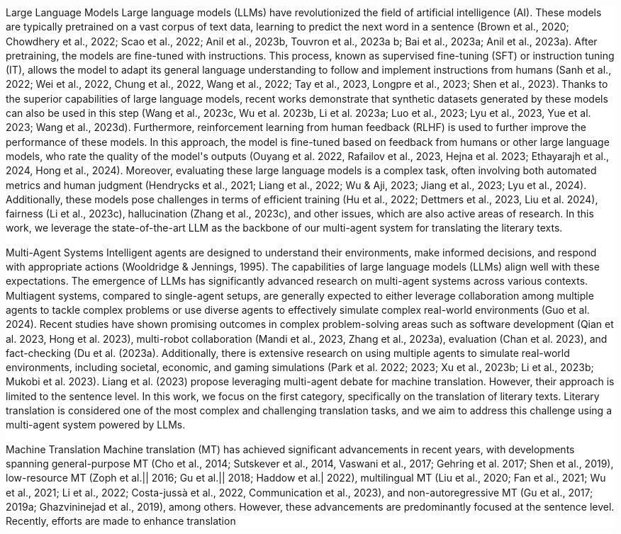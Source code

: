Large Language Models Large language models (LLMs) have revolutionized the field of artificial intelligence (AI). These models are typically pretrained on a vast corpus of text data, learning to predict the next word in a sentence (Brown et al., 2020; Chowdhery et al., 2022; Scao et al., 2022; Anil et al., 2023b, Touvron et al., 2023a b; Bai et al., 2023a; Anil et al., 2023a). After pretraining, the models are fine-tuned with instructions. This process, known as supervised fine-tuning (SFT) or instruction tuning (IT), allows the model to adapt its general language understanding to follow and implement instructions from humans (Sanh et al., 2022; Wei et al., 2022, Chung et al., 2022, Wang et al., 2022; Tay et al., 2023, Longpre et al., 2023; Shen et al., 2023). Thanks to the superior capabilities of large language models, recent works demonstrate that synthetic datasets generated by these models can also be used in this step (Wang et al., 2023c, Wu et al. 2023b, Li et al. 2023a; Luo et al., 2023; Lyu et al., 2023, Yue et al. 2023; Wang et al., 2023d). Furthermore, reinforcement learning from human feedback (RLHF) is used to further improve the performance of these models. In this approach, the model is fine-tuned based on feedback from humans or other large language models, who rate the quality of the model's outputs (Ouyang et al. 2022, Rafailov et al., 2023, Hejna et al. 2023; Ethayarajh et al., 2024, Hong et al., 2024). Moreover, evaluating these large language models is a complex task, often involving both automated metrics and human judgment (Hendrycks et al., 2021; Liang et al., 2022; Wu \& Aji, 2023; Jiang et al., 2023; Lyu et al., 2024). Additionally, these models pose challenges in terms of efficient training (Hu et al., 2022; Dettmers et al., 2023, Liu et al. 2024), fairness (Li et al., 2023c), hallucination (Zhang et al., 2023c), and other issues, which are also active areas of research. In this work, we leverage the state-of-the-art LLM as the backbone of our multi-agent system for translating the literary texts.

Multi-Agent Systems Intelligent agents are designed to understand their environments, make informed decisions, and respond with appropriate actions (Wooldridge \& Jennings, 1995). The capabilities of large language models (LLMs) align well with these expectations. The emergence of LLMs has significantly advanced research on multi-agent systems across various contexts. Multiagent systems, compared to single-agent setups, are generally expected to either leverage collaboration among multiple agents to tackle complex problems or use diverse agents to effectively simulate complex real-world environments (Guo et al. 2024). Recent studies have shown promising outcomes in complex problem-solving areas such as software development (Qian et al. 2023, Hong et al. 2023), multi-robot collaboration (Mandi et al., 2023, Zhang et al., 2023a), evaluation (Chan et al. 2023), and fact-checking (Du et al. (2023a). Additionally, there is extensive research on using multiple agents to simulate real-world environments, including societal, economic, and gaming simulations (Park et al. 2022; 2023; Xu et al., 2023b; Li et al., 2023b; Mukobi et al. 2023). Liang et al. (2023) propose leveraging multi-agent debate for machine translation. However, their approach is limited to the sentence level. In this work, we focus on the first category, specifically on the translation of literary texts. Literary translation is considered one of the most complex and challenging translation tasks, and we aim to address this challenge using a multi-agent system powered by LLMs.

Machine Translation Machine translation (MT) has achieved significant advancements in recent years, with developments spanning general-purpose MT (Cho et al., 2014; Sutskever et al., 2014, Vaswani et al., 2017; Gehring et al. 2017; Shen et al., 2019), low-resource MT (Zoph et al.|| 2016; Gu et al.|| 2018; Haddow et al.| 2022), multilingual MT (Liu et al., 2020; Fan et al., 2021; Wu et al., 2021; Li et al., 2022; Costa-jussà et al., 2022, Communication et al., 2023), and non-autoregressive MT (Gu et al., 2017; 2019a; Ghazvininejad et al., 2019), among others. However, these advancements are predominantly focused at the sentence level. Recently, efforts are made to enhance translation